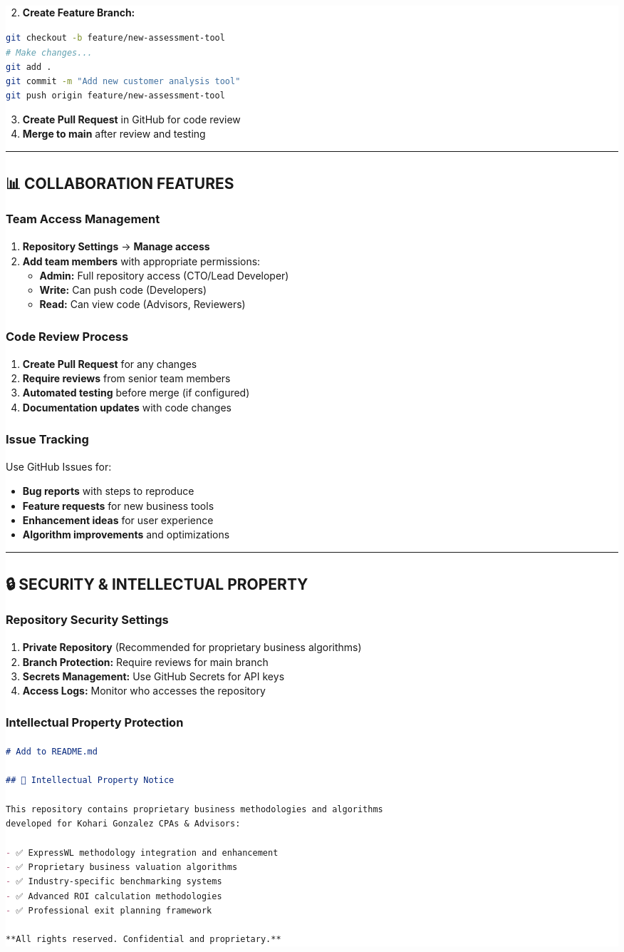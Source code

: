 2. **Create Feature Branch:**
```bash
git checkout -b feature/new-assessment-tool
# Make changes...
git add .
git commit -m "Add new customer analysis tool"
git push origin feature/new-assessment-tool
```

3. **Create Pull Request** in GitHub for code review
4. **Merge to main** after review and testing

---

## 📊 **COLLABORATION FEATURES**

### **Team Access Management**
1. **Repository Settings** → **Manage access**
2. **Add team members** with appropriate permissions:
   - **Admin:** Full repository access (CTO/Lead Developer)
   - **Write:** Can push code (Developers) 
   - **Read:** Can view code (Advisors, Reviewers)

### **Code Review Process**
1. **Create Pull Request** for any changes
2. **Require reviews** from senior team members
3. **Automated testing** before merge (if configured)
4. **Documentation updates** with code changes

### **Issue Tracking**
Use GitHub Issues for:
- **Bug reports** with steps to reproduce
- **Feature requests** for new business tools
- **Enhancement ideas** for user experience
- **Algorithm improvements** and optimizations

---

## 🔒 **SECURITY & INTELLECTUAL PROPERTY**

### **Repository Security Settings**
1. **Private Repository** (Recommended for proprietary business algorithms)
2. **Branch Protection:** Require reviews for main branch
3. **Secrets Management:** Use GitHub Secrets for API keys
4. **Access Logs:** Monitor who accesses the repository

### **Intellectual Property Protection**
```markdown
# Add to README.md

## 📜 Intellectual Property Notice

This repository contains proprietary business methodologies and algorithms 
developed for Kohari Gonzalez CPAs & Advisors:

- ✅ ExpressWL methodology integration and enhancement
- ✅ Proprietary business valuation algorithms  
- ✅ Industry-specific benchmarking systems
- ✅ Advanced ROI calculation methodologies
- ✅ Professional exit planning framework

**All rights reserved. Confidential and proprietary.**
```